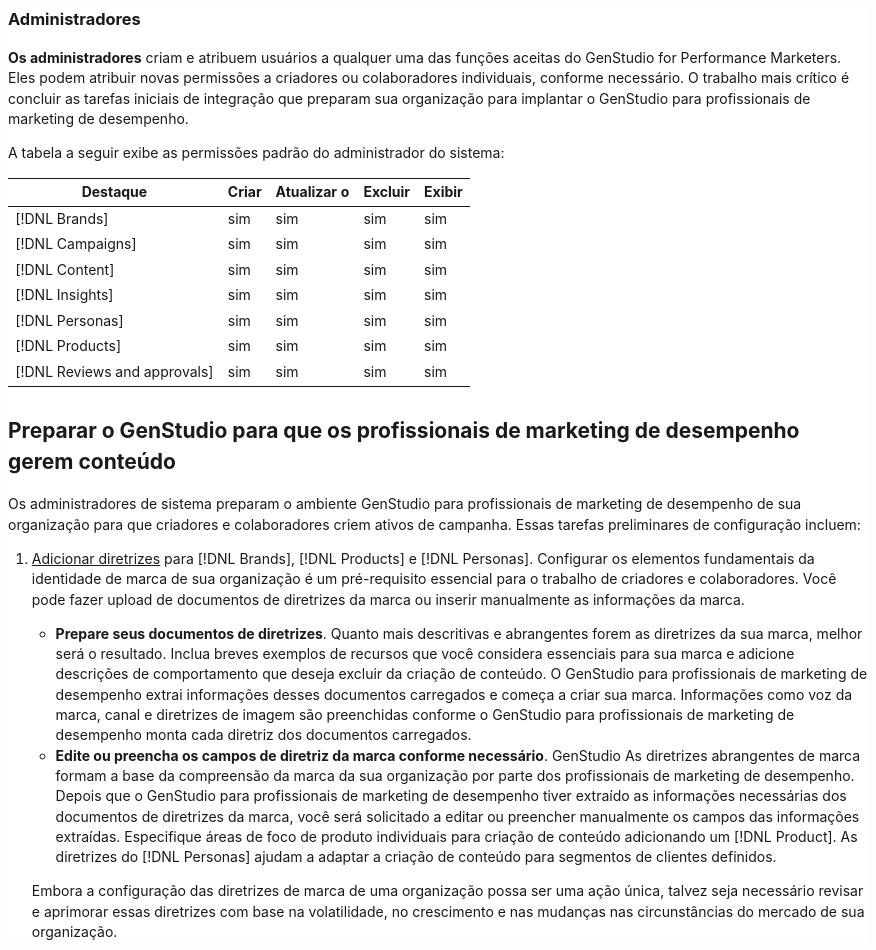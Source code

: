 ### Administradores

**Os administradores** criam e atribuem usuários a qualquer uma das funções aceitas do GenStudio for Performance Marketers. Eles podem atribuir novas permissões a criadores ou colaboradores individuais, conforme necessário. O trabalho mais crítico é concluir as tarefas iniciais de integração que preparam sua organização para implantar o GenStudio para profissionais de marketing de desempenho.

A tabela a seguir exibe as permissões padrão do administrador do sistema:

| Destaque | Criar | Atualizar o | Excluir | Exibir |
|-----------|----------------|----------------|----------------|----------------|
| [!DNL Brands] | sim | sim | sim | sim |
| [!DNL Campaigns] | sim | sim | sim | sim |
| [!DNL Content] | sim | sim | sim | sim |
| [!DNL Insights] | sim | sim | sim | sim |
| [!DNL Personas] | sim | sim | sim | sim |
| [!DNL Products] | sim | sim | sim | sim |
| [!DNL Reviews and approvals] | sim | sim | sim | sim |


## Preparar o GenStudio para que os profissionais de marketing de desempenho gerem conteúdo

Os administradores de sistema preparam o ambiente GenStudio para profissionais de marketing de desempenho de sua organização para que criadores e colaboradores criem ativos de campanha. Essas tarefas preliminares de configuração incluem:

1. [Adicionar diretrizes](./guidelines/overview.md) para [!DNL Brands], [!DNL Products] e [!DNL Personas]. Configurar os elementos fundamentais da identidade de marca de sua organização é um pré-requisito essencial para o trabalho de criadores e colaboradores. Você pode fazer upload de documentos de diretrizes da marca ou inserir manualmente as informações da marca.
   * **Prepare seus documentos de diretrizes**. Quanto mais descritivas e abrangentes forem as diretrizes da sua marca, melhor será o resultado. Inclua breves exemplos de recursos que você considera essenciais para sua marca e adicione descrições de comportamento que deseja excluir da criação de conteúdo. O GenStudio para profissionais de marketing de desempenho extrai informações desses documentos carregados e começa a criar sua marca. Informações como voz da marca, canal e diretrizes de imagem são preenchidas conforme o GenStudio para profissionais de marketing de desempenho monta cada diretriz dos documentos carregados.
   * **Edite ou preencha os campos de diretriz da marca conforme necessário**. GenStudio As diretrizes abrangentes de marca formam a base da compreensão da marca da sua organização por parte dos profissionais de marketing de desempenho. Depois que o GenStudio para profissionais de marketing de desempenho tiver extraído as informações necessárias dos documentos de diretrizes da marca, você será solicitado a editar ou preencher manualmente os campos das informações extraídas. Especifique áreas de foco de produto individuais para criação de conteúdo adicionando um [!DNL Product]. As diretrizes do [!DNL Personas] ajudam a adaptar a criação de conteúdo para segmentos de clientes definidos.

   Embora a configuração das diretrizes de marca de uma organização possa ser uma ação única, talvez seja necessário revisar e aprimorar essas diretrizes com base na volatilidade, no crescimento e nas mudanças nas circunstâncias do mercado de sua organização.
